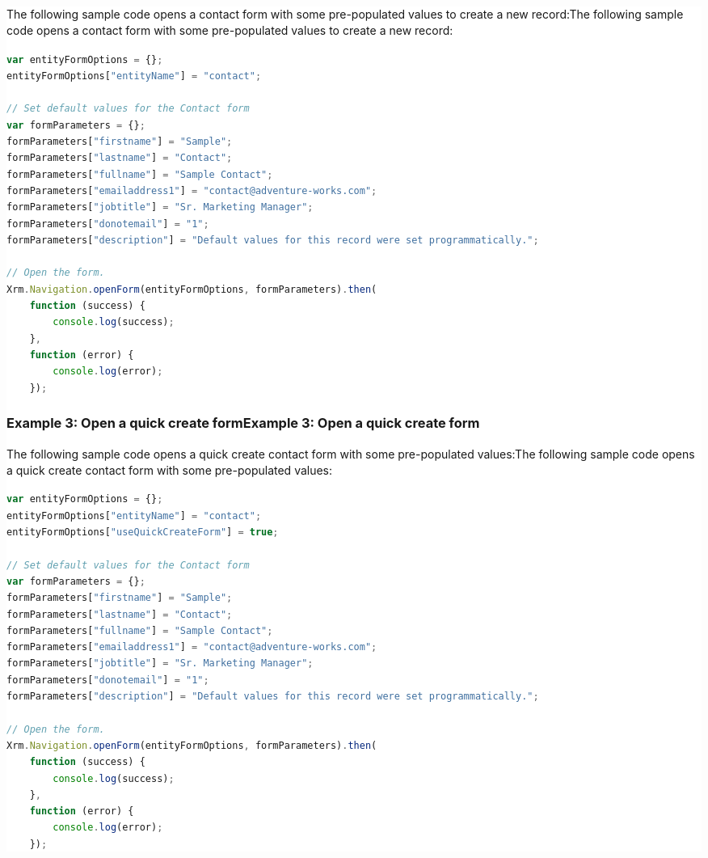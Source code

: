 <span data-ttu-id="01c7e-214">The following sample code opens a contact form with some pre-populated values to create a new record:</span><span class="sxs-lookup"><span data-stu-id="01c7e-214">The following sample code opens a contact form with some pre-populated values to create a new record:</span></span>

```JavaScript
var entityFormOptions = {};
entityFormOptions["entityName"] = "contact";

// Set default values for the Contact form
var formParameters = {};
formParameters["firstname"] = "Sample";
formParameters["lastname"] = "Contact";
formParameters["fullname"] = "Sample Contact";
formParameters["emailaddress1"] = "contact@adventure-works.com";
formParameters["jobtitle"] = "Sr. Marketing Manager";
formParameters["donotemail"] = "1";
formParameters["description"] = "Default values for this record were set programmatically.";

// Open the form.
Xrm.Navigation.openForm(entityFormOptions, formParameters).then(
    function (success) {
        console.log(success);
    },
    function (error) {
        console.log(error);
    });
```

### <a name="example-3-open-a-quick-create-form"></a><span data-ttu-id="01c7e-215">Example 3: Open a quick create form</span><span class="sxs-lookup"><span data-stu-id="01c7e-215">Example 3: Open a quick create form</span></span>

<span data-ttu-id="01c7e-216">The following sample code opens a quick create contact form with some pre-populated values:</span><span class="sxs-lookup"><span data-stu-id="01c7e-216">The following sample code opens a quick create contact form with some pre-populated values:</span></span>

```JavaScript
var entityFormOptions = {};
entityFormOptions["entityName"] = "contact";
entityFormOptions["useQuickCreateForm"] = true;

// Set default values for the Contact form
var formParameters = {};
formParameters["firstname"] = "Sample";
formParameters["lastname"] = "Contact";
formParameters["fullname"] = "Sample Contact";
formParameters["emailaddress1"] = "contact@adventure-works.com";
formParameters["jobtitle"] = "Sr. Marketing Manager";
formParameters["donotemail"] = "1";
formParameters["description"] = "Default values for this record were set programmatically.";

// Open the form.
Xrm.Navigation.openForm(entityFormOptions, formParameters).then(
    function (success) {
        console.log(success);
    },
    function (error) {
        console.log(error);
    });
```
